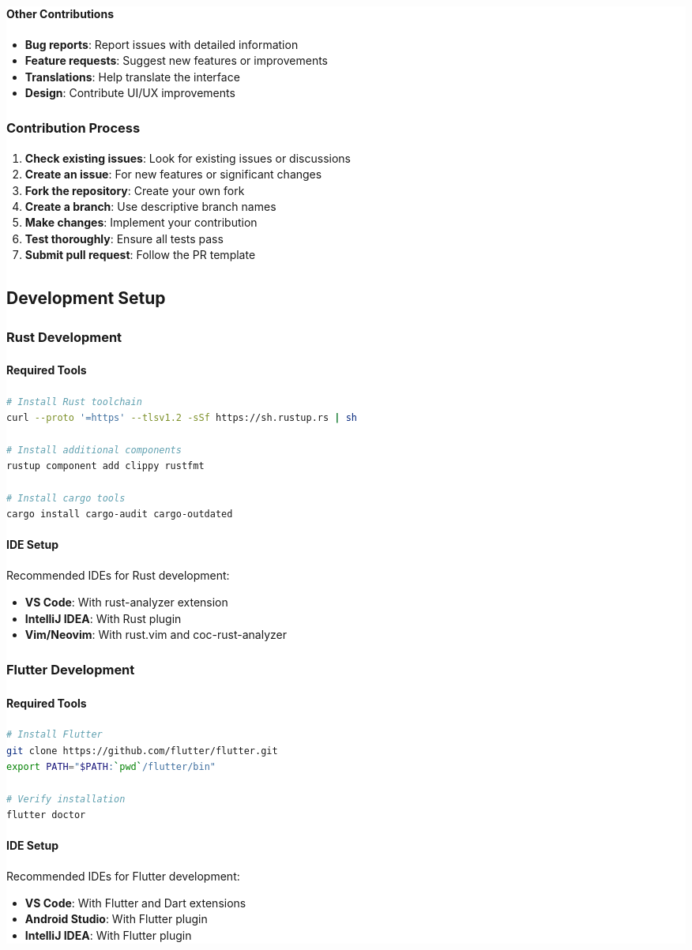 #### Other Contributions
- **Bug reports**: Report issues with detailed information
- **Feature requests**: Suggest new features or improvements
- **Translations**: Help translate the interface
- **Design**: Contribute UI/UX improvements

### Contribution Process

1. **Check existing issues**: Look for existing issues or discussions
2. **Create an issue**: For new features or significant changes
3. **Fork the repository**: Create your own fork
4. **Create a branch**: Use descriptive branch names
5. **Make changes**: Implement your contribution
6. **Test thoroughly**: Ensure all tests pass
7. **Submit pull request**: Follow the PR template

## Development Setup

### Rust Development

#### Required Tools
```bash
# Install Rust toolchain
curl --proto '=https' --tlsv1.2 -sSf https://sh.rustup.rs | sh

# Install additional components
rustup component add clippy rustfmt

# Install cargo tools
cargo install cargo-audit cargo-outdated
```

#### IDE Setup
Recommended IDEs for Rust development:
- **VS Code**: With rust-analyzer extension
- **IntelliJ IDEA**: With Rust plugin
- **Vim/Neovim**: With rust.vim and coc-rust-analyzer

### Flutter Development

#### Required Tools
```bash
# Install Flutter
git clone https://github.com/flutter/flutter.git
export PATH="$PATH:`pwd`/flutter/bin"

# Verify installation
flutter doctor
```

#### IDE Setup
Recommended IDEs for Flutter development:
- **VS Code**: With Flutter and Dart extensions
- **Android Studio**: With Flutter plugin
- **IntelliJ IDEA**: With Flutter plugin
